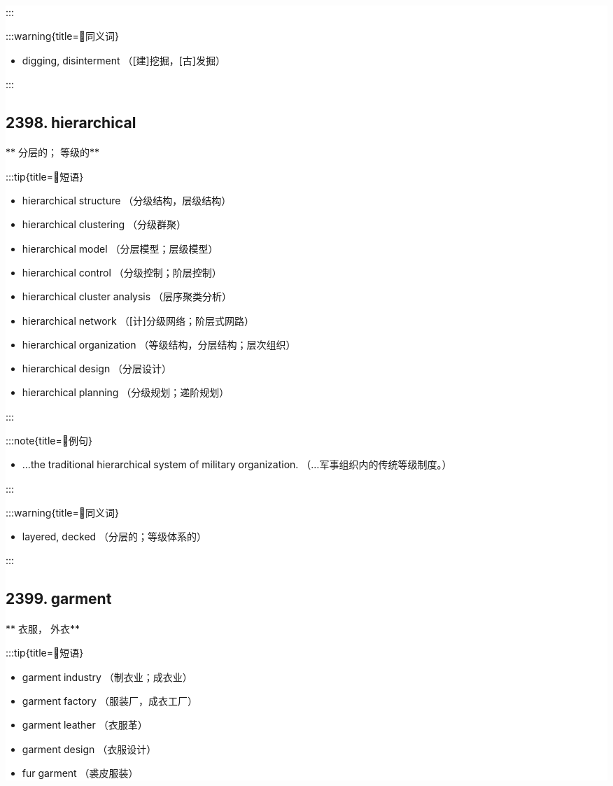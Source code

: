:::

:::warning{title=🤔同义词}

- digging, disinterment （[建]挖掘，[古]发掘）

:::


## 2398. hierarchical

** 分层的； 等级的**

:::tip{title=🤩短语}

- hierarchical structure （分级结构，层级结构）

- hierarchical clustering （分级群聚）

- hierarchical model （分层模型；层级模型）

- hierarchical control （分级控制；阶层控制）

- hierarchical cluster analysis （层序聚类分析）

- hierarchical network （[计]分级网络；阶层式网路）

- hierarchical organization （等级结构，分层结构；层次组织）

- hierarchical design （分层设计）

- hierarchical planning （分级规划；递阶规划）

:::

:::note{title=🎤例句}

- ...the traditional hierarchical system of military organization. （…军事组织内的传统等级制度。）

:::

:::warning{title=🤔同义词}

- layered, decked （分层的；等级体系的）

:::


## 2399. garment

** 衣服， 外衣**

:::tip{title=🤩短语}

- garment industry （制衣业；成衣业）

- garment factory （服装厂，成衣工厂）

- garment leather （衣服革）

- garment design （衣服设计）

- fur garment （裘皮服装）
